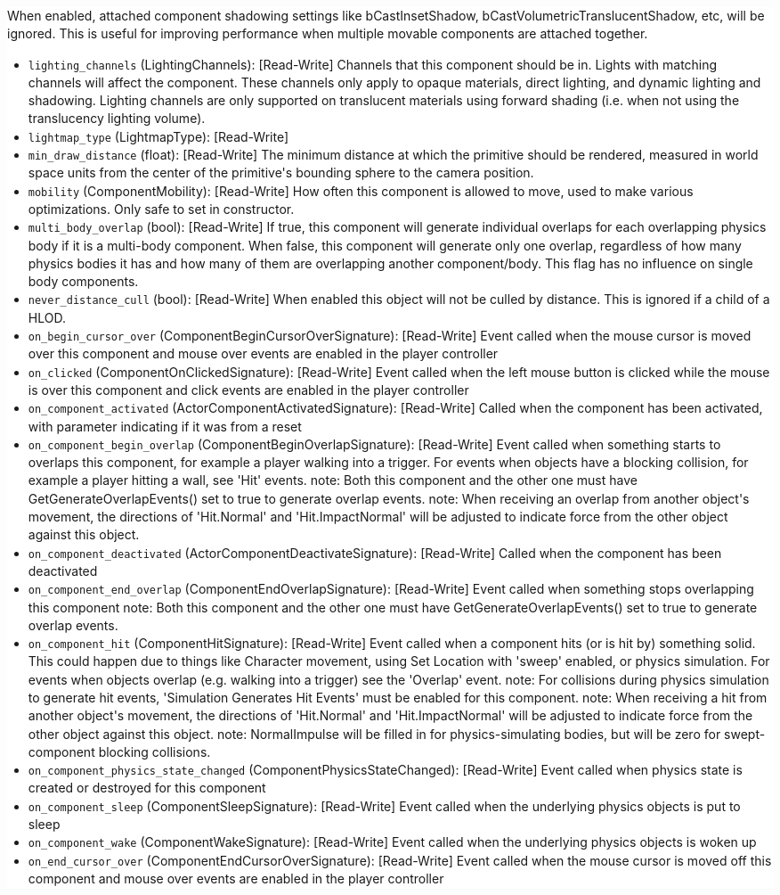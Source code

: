   When enabled, attached component shadowing settings like bCastInsetShadow, bCastVolumetricTranslucentShadow, etc, will be ignored.
  This is useful for improving performance when multiple movable components are attached together.
- ``lighting_channels`` (LightingChannels):  [Read-Write] Channels that this component should be in.  Lights with matching channels will affect the component.
  These channels only apply to opaque materials, direct lighting, and dynamic lighting and shadowing.
  Lighting channels are only supported on translucent materials using forward shading (i.e. when not using the translucency lighting volume).
- ``lightmap_type`` (LightmapType):  [Read-Write]
- ``min_draw_distance`` (float):  [Read-Write] The minimum distance at which the primitive should be rendered,
  measured in world space units from the center of the primitive's bounding sphere to the camera position.
- ``mobility`` (ComponentMobility):  [Read-Write] How often this component is allowed to move, used to make various optimizations. Only safe to set in constructor.
- ``multi_body_overlap`` (bool):  [Read-Write] If true, this component will generate individual overlaps for each overlapping physics body if it is a multi-body component. When false, this component will
  generate only one overlap, regardless of how many physics bodies it has and how many of them are overlapping another component/body. This flag has no
  influence on single body components.
- ``never_distance_cull`` (bool):  [Read-Write] When enabled this object will not be culled by distance. This is ignored if a child of a HLOD.
- ``on_begin_cursor_over`` (ComponentBeginCursorOverSignature):  [Read-Write] Event called when the mouse cursor is moved over this component and mouse over events are enabled in the player controller
- ``on_clicked`` (ComponentOnClickedSignature):  [Read-Write] Event called when the left mouse button is clicked while the mouse is over this component and click events are enabled in the player controller
- ``on_component_activated`` (ActorComponentActivatedSignature):  [Read-Write] Called when the component has been activated, with parameter indicating if it was from a reset
- ``on_component_begin_overlap`` (ComponentBeginOverlapSignature):  [Read-Write] Event called when something starts to overlaps this component, for example a player walking into a trigger.
  For events when objects have a blocking collision, for example a player hitting a wall, see 'Hit' events.
  note: Both this component and the other one must have GetGenerateOverlapEvents() set to true to generate overlap events.
  note: When receiving an overlap from another object's movement, the directions of 'Hit.Normal' and 'Hit.ImpactNormal' will be adjusted to indicate force from the other object against this object.
- ``on_component_deactivated`` (ActorComponentDeactivateSignature):  [Read-Write] Called when the component has been deactivated
- ``on_component_end_overlap`` (ComponentEndOverlapSignature):  [Read-Write] Event called when something stops overlapping this component
  note: Both this component and the other one must have GetGenerateOverlapEvents() set to true to generate overlap events.
- ``on_component_hit`` (ComponentHitSignature):  [Read-Write] Event called when a component hits (or is hit by) something solid. This could happen due to things like Character movement, using Set Location with 'sweep' enabled, or physics simulation.
  For events when objects overlap (e.g. walking into a trigger) see the 'Overlap' event.
  note: For collisions during physics simulation to generate hit events, 'Simulation Generates Hit Events' must be enabled for this component.
  note: When receiving a hit from another object's movement, the directions of 'Hit.Normal' and 'Hit.ImpactNormal' will be adjusted to indicate force from the other object against this object.
  note: NormalImpulse will be filled in for physics-simulating bodies, but will be zero for swept-component blocking collisions.
- ``on_component_physics_state_changed`` (ComponentPhysicsStateChanged):  [Read-Write] Event called when physics state is created or destroyed for this component
- ``on_component_sleep`` (ComponentSleepSignature):  [Read-Write] Event called when the underlying physics objects is put to sleep
- ``on_component_wake`` (ComponentWakeSignature):  [Read-Write] Event called when the underlying physics objects is woken up
- ``on_end_cursor_over`` (ComponentEndCursorOverSignature):  [Read-Write] Event called when the mouse cursor is moved off this component and mouse over events are enabled in the player controller